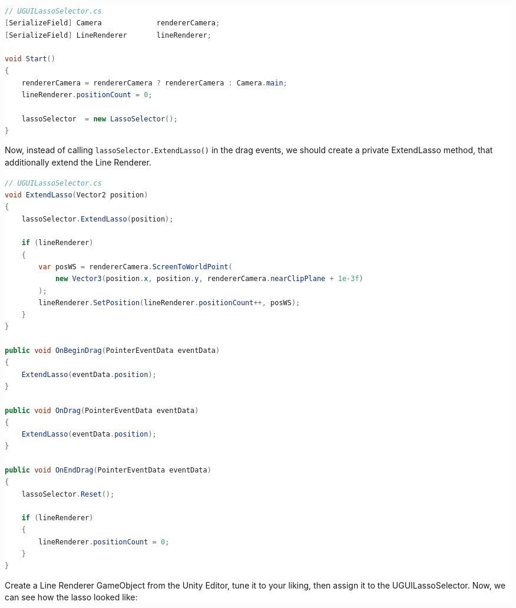 ``` csharp
// UGUILassoSelector.cs
[SerializeField] Camera             rendererCamera;
[SerializeField] LineRenderer       lineRenderer;

void Start()
{
	rendererCamera = rendererCamera ? rendererCamera : Camera.main;
	lineRenderer.positionCount = 0;

	lassoSelector  = new LassoSelector();
}
```

Now, instead of calling `lassoSelector.ExtendLasso()` in the drag events, we should create a private ExtendLasso method, that additionally extend the Line Renderer.
``` csharp
// UGUILassoSelector.cs
void ExtendLasso(Vector2 position)
{
	lassoSelector.ExtendLasso(position);

	if (lineRenderer)
	{
		var posWS = rendererCamera.ScreenToWorldPoint(
			new Vector3(position.x, position.y, rendererCamera.nearClipPlane + 1e-3f)
		);
		lineRenderer.SetPosition(lineRenderer.positionCount++, posWS);
	}
}

public void OnBeginDrag(PointerEventData eventData)
{
	ExtendLasso(eventData.position);
}

public void OnDrag(PointerEventData eventData)
{
	ExtendLasso(eventData.position);
}

public void OnEndDrag(PointerEventData eventData)
{
	lassoSelector.Reset();

	if (lineRenderer)
	{
		lineRenderer.positionCount = 0;
	}
}
```

Create a Line Renderer GameObject from the Unity Editor, tune it to your liking, then assign it to the UGUILassoSelector. Now, we can see how the lasso looked like:
